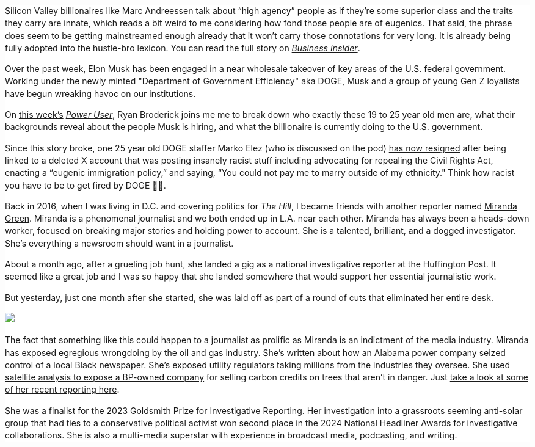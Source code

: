 Silicon Valley billionaires like Marc Andreessen talk about “high agency” people as if they’re some superior class and the traits they carry are innate, which reads a bit weird to me considering how fond those people are of eugenics. That said, the phrase does seem to be getting mainstreamed enough already that it won’t carry those connotations for very long. It is already being fully adopted into the hustle-bro lexicon. You can read the full story on *[Business Insider](https://www.businessinsider.com/high-agency-tech-buzzword-silicon-valley-hiring-2025-2)*.

Over the past week, Elon Musk has been engaged in a near wholesale takeover of key areas of the U.S. federal government. Working under the newly minted "Department of Government Efficiency" aka DOGE, Musk and a group of young Gen Z loyalists have begun wreaking havoc on our institutions.

On [this week’s](https://www.youtube.com/watch?v=UWnDCYQBCds) *[Power User](https://www.youtube.com/watch?v=UWnDCYQBCds)*, Ryan Broderick joins me me to break down who exactly these 19 to 25 year old men are, what their backgrounds reveal about the people Musk is hiring, and what the billionaire is currently doing to the U.S. government.

<iframe src="https://www.youtube-nocookie.com/embed/UWnDCYQBCds?rel=0&amp;autoplay=0&amp;showinfo=0&amp;enablejsapi=0" frameborder="0" loading="lazy" gesture="media" allow="autoplay; fullscreen" allowautoplay="true" allowfullscreen="true" width="728" height="409"></iframe>

Since this story broke, one 25 year old DOGE staffer Marko Elez (who is discussed on the pod) [has now resigned](https://www.wsj.com/tech/doge-staffer-resigns-over-racist-posts-d9f11a93) after being linked to a deleted X account that was posting insanely racist stuff including advocating for repealing the Civil Rights Act, enacting a “eugenic immigration policy,” and saying, “You could not pay me to marry outside of my ethnicity." Think how racist you have to be to get fired by DOGE 😵‍💫.

Back in 2016, when I was living in D.C. and covering politics for *The Hill*, I became friends with another reporter named [Miranda Green](https://mirandacgreen.com/). Miranda is a phenomenal journalist and we both ended up in L.A. near each other. Miranda has always been a heads-down worker, focused on breaking major stories and holding power to account. She is a talented, brilliant, and a dogged investigator. She’s everything a newsroom should want in a journalist.

About a month ago, after a grueling job hunt, she landed a gig as a national investigative reporter at the Huffington Post. It seemed like a great job and I was so happy that she landed somewhere that would support her essential journalistic work.

But yesterday, just one month after she started, [she was laid off](https://x.com/mirandacgreen/status/1887525342153253028) as part of a round of cuts that eliminated her entire desk.

![](https://substackcdn.com/image/fetch/w_1456,c_limit,f_auto,q_auto:good,fl_progressive:steep/https%3A%2F%2Fsubstack-post-media.s3.amazonaws.com%2Fpublic%2Fimages%2F8cd7892a-e623-460b-a706-ae0b37bb206b_942x770.png)

The fact that something like this could happen to a journalist as prolific as Miranda is an indictment of the media industry. Miranda has exposed egregious wrongdoing by the oil and gas industry. She’s written about how an Alabama power company [seized control of a local Black newspaper](https://www.theguardian.com/environment/2024/jan/17/alabama-power-electric-utility-finance-birmingham-news). She’s [exposed utility regulators taking millions](https://www.motherjones.com/politics/2024/11/state-utility-commission-regulators-millions-campaign-money-industries-utilities-fossil-fuel-interests/) from the industries they oversee. She [used satellite analysis to expose a BP-owned company](https://www.theguardian.com/environment/article/2024/jul/11/finite-carbon-forest-offsets-analysis) for selling carbon credits on trees that aren’t in danger. Just [take a look at some of her recent reporting here](https://floodlightnews.org/author/miranda/).

She was a finalist for the 2023 Goldsmith Prize for Investigative Reporting. Her investigation into a grassroots seeming anti-solar group that had ties to a conservative political activist won second place in the 2024 National Headliner Awards for investigative collaborations. She is also a multi-media superstar with experience in broadcast media, podcasting, and writing.
